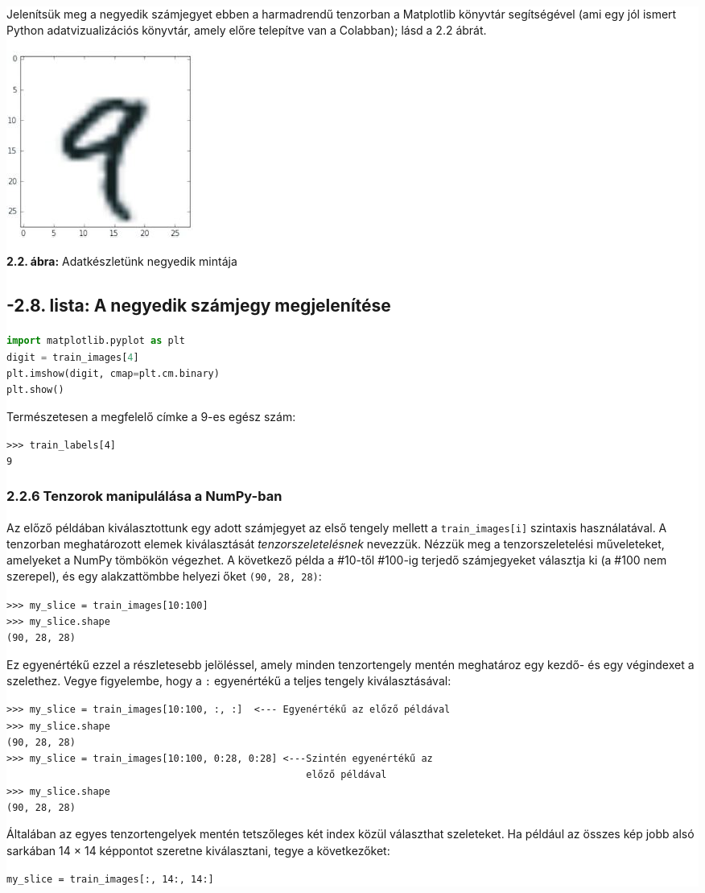 Jelenítsük meg a negyedik számjegyet ebben a harmadrendű tenzorban a Matplotlib könyvtár segítségével (ami egy jól ismert Python adatvizualizációs könyvtár, amely előre telepítve van a Colabban); lásd a 2.2 ábrát.

![](figs/f2.2_.jpg)

**2.2. ábra:** Adatkészletünk negyedik mintája

## -2.8. lista: A negyedik számjegy megjelenítése




```python
import matplotlib.pyplot as plt
digit = train_images[4]
plt.imshow(digit, cmap=plt.cm.binary)
plt.show()
```

Természetesen a megfelelő címke a 9-es egész szám:
```
>>> train_labels[4]
9
```

### 2.2.6 Tenzorok manipulálása a NumPy-ban

Az előző példában kiválasztottunk egy adott számjegyet az első tengely mellett a `train_images[i]` szintaxis használatával. A tenzorban meghatározott elemek kiválasztását *tenzorszeletelésnek* nevezzük.
Nézzük meg a tenzorszeletelési műveleteket, amelyeket a NumPy tömbökön végezhet.
A következő példa a #10-től #100-ig terjedő számjegyeket választja ki (a #100 nem szerepel), és egy alakzattömbbe helyezi őket `(90, 28, 28)`:
```
>>> my_slice = train_images[10:100]
>>> my_slice.shape
(90, 28, 28)
```
Ez egyenértékű ezzel a részletesebb jelöléssel, amely minden tenzortengely mentén meghatároz egy kezdő- és egy végindexet a szelethez. Vegye figyelembe, hogy a `:` egyenértékű a teljes tengely kiválasztásával:
```
>>> my_slice = train_images[10:100, :, :]  <--- Egyenértékű az előző példával
>>> my_slice.shape
(90, 28, 28)
>>> my_slice = train_images[10:100, 0:28, 0:28] <---Szintén egyenértékű az  
                                                    előző példával
>>> my_slice.shape
(90, 28, 28)
```
Általában az egyes tenzortengelyek mentén tetszőleges két index közül választhat szeleteket. Ha például az összes kép jobb alsó sarkában 14 × 14 képpontot szeretne kiválasztani, tegye a következőket:
```
my_slice = train_images[:, 14:, 14:]
```